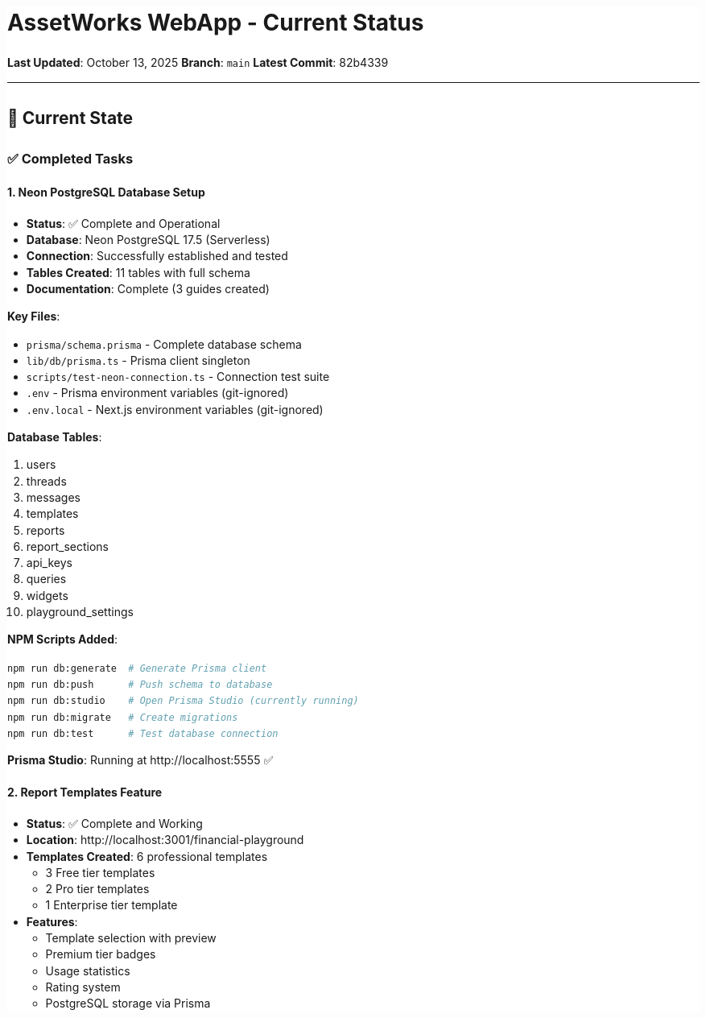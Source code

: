 # AssetWorks WebApp - Current Status

**Last Updated**: October 13, 2025
**Branch**: `main`
**Latest Commit**: 82b4339

---

## 🎯 Current State

### ✅ Completed Tasks

#### 1. Neon PostgreSQL Database Setup
- **Status**: ✅ Complete and Operational
- **Database**: Neon PostgreSQL 17.5 (Serverless)
- **Connection**: Successfully established and tested
- **Tables Created**: 11 tables with full schema
- **Documentation**: Complete (3 guides created)

**Key Files**:
- `prisma/schema.prisma` - Complete database schema
- `lib/db/prisma.ts` - Prisma client singleton
- `scripts/test-neon-connection.ts` - Connection test suite
- `.env` - Prisma environment variables (git-ignored)
- `.env.local` - Next.js environment variables (git-ignored)

**Database Tables**:
1. users
2. threads
3. messages
4. templates
5. reports
6. report_sections
7. api_keys
8. queries
9. widgets
10. playground_settings

**NPM Scripts Added**:
```bash
npm run db:generate  # Generate Prisma client
npm run db:push      # Push schema to database
npm run db:studio    # Open Prisma Studio (currently running)
npm run db:migrate   # Create migrations
npm run db:test      # Test database connection
```

**Prisma Studio**: Running at http://localhost:5555 ✅

#### 2. Report Templates Feature
- **Status**: ✅ Complete and Working
- **Location**: http://localhost:3001/financial-playground
- **Templates Created**: 6 professional templates
  - 3 Free tier templates
  - 2 Pro tier templates
  - 1 Enterprise tier template
- **Features**:
  - Template selection with preview
  - Premium tier badges
  - Usage statistics
  - Rating system
  - PostgreSQL storage via Prisma
